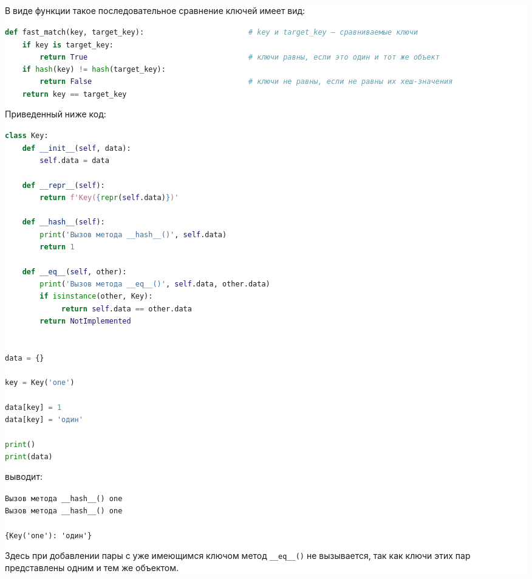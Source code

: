 В виде функции такое последовательное сравнение ключей имеет вид:

```python
def fast_match(key, target_key):                        # key и target_key — сравниваемые ключи
    if key is target_key:
        return True                                     # ключи равны, если это один и тот же объект                 
    if hash(key) != hash(target_key):
        return False                                    # ключи не равны, если не равны их хеш-значения
    return key == target_key
```

Приведенный ниже код:

```python
class Key:
    def __init__(self, data):
        self.data = data
        
    def __repr__(self):
        return f'Key({repr(self.data)})'
    
    def __hash__(self):
        print('Вызов метода __hash__()', self.data)
        return 1
    
    def __eq__(self, other):
        print('Вызов метода __eq__()', self.data, other.data)
        if isinstance(other, Key):
             return self.data == other.data
        return NotImplemented


data = {}

key = Key('one')

data[key] = 1
data[key] = 'один'

print()
print(data)
```

выводит:

```no-highlight
Вызов метода __hash__() one
Вызов метода __hash__() one

{Key('one'): 'один'}
```

Здесь при добавлении пары с уже имеющимся ключом метод `__eq__()` не вызывается, так как ключи этих пар представлены одним и тем же объектом.
